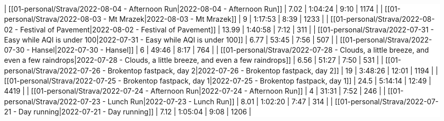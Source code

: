 | [[01-personal/Strava/2022-08-04 - Afternoon Run\|2022-08-04 - Afternoon Run]]                                                                                                                                                                                                                                                                                                                                                                                                     | 7.02     | 1:04:24 | 9:10  | 1174      |
| [[01-personal/Strava/2022-08-03 - Mt Mrazek\|2022-08-03 - Mt Mrazek]]                                                                                                                                                                                                                                                                                                                                                                                                             | 9        | 1:17:53 | 8:39  | 1233      |
| [[01-personal/Strava/2022-08-02 - Festival of Pavement\|2022-08-02 - Festival of Pavement]]                                                                                                                                                                                                                                                                                                                                                                                       | 13.99    | 1:40:58 | 7:12  | 311       |
| [[01-personal/Strava/2022-07-31 - Easy while AQI is under 100\|2022-07-31 - Easy while AQI is under 100]]                                                                                                                                                                                                                                                                                                                                                                         | 6.77     | 53:45   | 7:56  | 507       |
| [[01-personal/Strava/2022-07-30 - Hansel\|2022-07-30 - Hansel]]                                                                                                                                                                                                                                                                                                                                                                                                                   | 6        | 49:46   | 8:17  | 764       |
| [[01-personal/Strava/2022-07-28 - Clouds, a little breeze, and even a few raindrops\|2022-07-28 - Clouds, a little breeze, and even a few raindrops]]                                                                                                                                                                                                                                                                                                                             | 6.56     | 51:27   | 7:50  | 531       |
| [[01-personal/Strava/2022-07-26 - Brokentop fastpack, day 2\|2022-07-26 - Brokentop fastpack, day 2]]                                                                                                                                                                                                                                                                                                                                                                             | 19       | 3:48:26 | 12:01 | 1194      |
| [[01-personal/Strava/2022-07-25 - Brokentop fastpack, day 1\|2022-07-25 - Brokentop fastpack, day 1]]                                                                                                                                                                                                                                                                                                                                                                             | 24.5     | 5:14:14 | 12:49 | 4419      |
| [[01-personal/Strava/2022-07-24 - Afternoon Run\|2022-07-24 - Afternoon Run]]                                                                                                                                                                                                                                                                                                                                                                                                     | 4        | 31:31   | 7:52  | 246       |
| [[01-personal/Strava/2022-07-23 - Lunch Run\|2022-07-23 - Lunch Run]]                                                                                                                                                                                                                                                                                                                                                                                                             | 8.01     | 1:02:20 | 7:47  | 314       |
| [[01-personal/Strava/2022-07-21 - Day running\|2022-07-21 - Day running]]                                                                                                                                                                                                                                                                                                                                                                                                         | 7.12     | 1:05:04 | 9:08  | 1206      |
